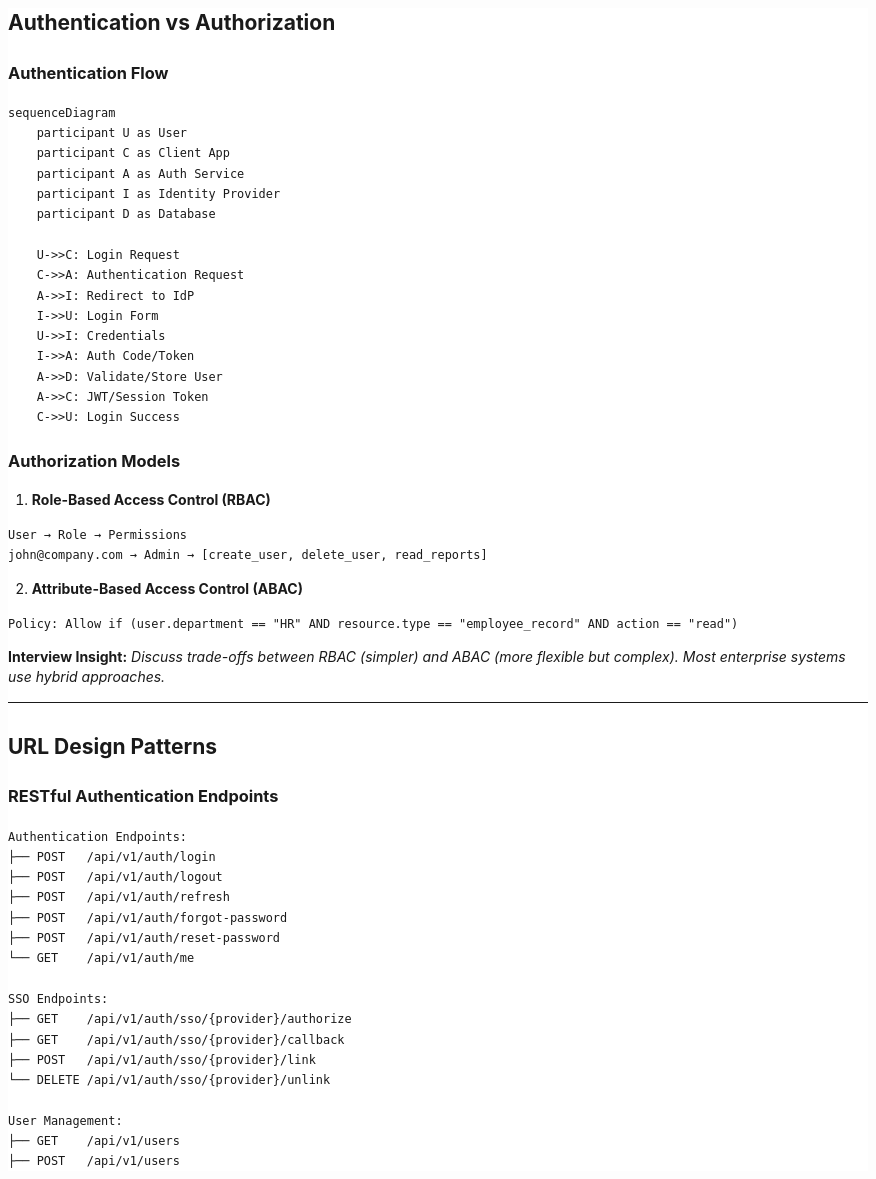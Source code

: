 
## Authentication vs Authorization

### Authentication Flow

```mermaid
sequenceDiagram
    participant U as User
    participant C as Client App
    participant A as Auth Service
    participant I as Identity Provider
    participant D as Database
    
    U->>C: Login Request
    C->>A: Authentication Request
    A->>I: Redirect to IdP
    I->>U: Login Form
    U->>I: Credentials
    I->>A: Auth Code/Token
    A->>D: Validate/Store User
    A->>C: JWT/Session Token
    C->>U: Login Success
```

### Authorization Models

1. **Role-Based Access Control (RBAC)**
```
User → Role → Permissions
john@company.com → Admin → [create_user, delete_user, read_reports]
```

2. **Attribute-Based Access Control (ABAC)**
```
Policy: Allow if (user.department == "HR" AND resource.type == "employee_record" AND action == "read")
```

**Interview Insight:** *Discuss trade-offs between RBAC (simpler) and ABAC (more flexible but complex). Most enterprise systems use hybrid approaches.*

---

## URL Design Patterns

### RESTful Authentication Endpoints

```
Authentication Endpoints:
├── POST   /api/v1/auth/login
├── POST   /api/v1/auth/logout
├── POST   /api/v1/auth/refresh
├── POST   /api/v1/auth/forgot-password
├── POST   /api/v1/auth/reset-password
└── GET    /api/v1/auth/me

SSO Endpoints:
├── GET    /api/v1/auth/sso/{provider}/authorize
├── GET    /api/v1/auth/sso/{provider}/callback
├── POST   /api/v1/auth/sso/{provider}/link
└── DELETE /api/v1/auth/sso/{provider}/unlink

User Management:
├── GET    /api/v1/users
├── POST   /api/v1/users
```